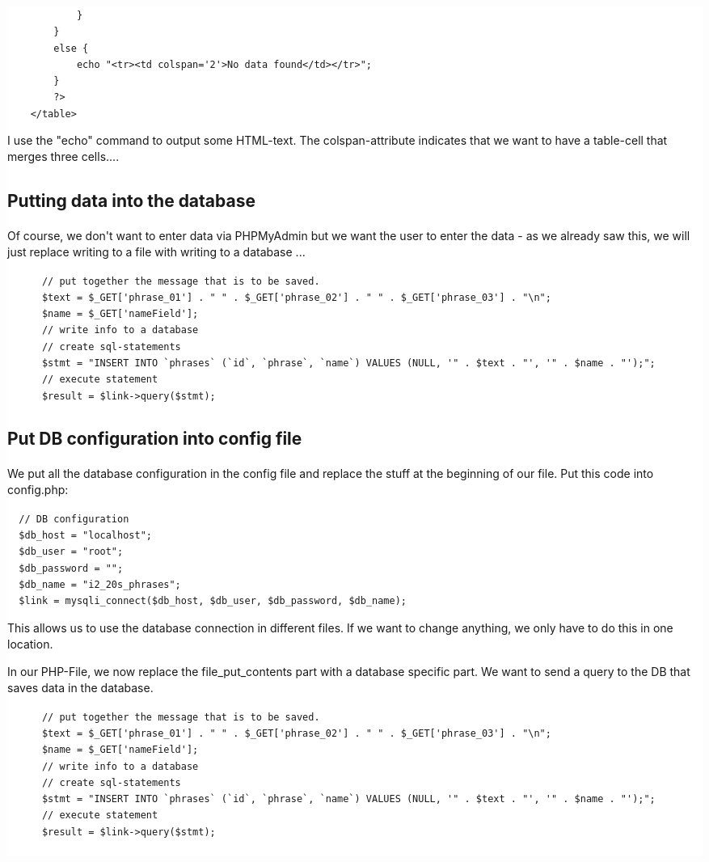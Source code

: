 ```
            }
        }
        else {
            echo "<tr><td colspan='2'>No data found</td></tr>";
        }
        ?>
    </table>

```
I use the "echo" command to output some HTML-text. The colspan-attribute indicates that we want to have a table-cell that merges three cells....

## Putting data into the database

Of course, we don't want to enter data via PHPMyAdmin but we want the user to enter the data - as we already saw this, we will just replace writing to a file with writing to a database ...

```
      // put together the message that is to be saved. 
      $text = $_GET['phrase_01'] . " " . $_GET['phrase_02'] . " " . $_GET['phrase_03'] . "\n";
      $name = $_GET['nameField'];
      // write info to a database
      // create sql-statements
      $stmt = "INSERT INTO `phrases` (`id`, `phrase`, `name`) VALUES (NULL, '" . $text . "', '" . $name . "');";
      // execute statement
      $result = $link->query($stmt);

```


## Put DB configuration into config file

We put all the database configuration in the config file and replace the stuff at the beginning of our file. Put this code into config.php:

```
  // DB configuration
  $db_host = "localhost";
  $db_user = "root";
  $db_password = "";
  $db_name = "i2_20s_phrases";
  $link = mysqli_connect($db_host, $db_user, $db_password, $db_name);  

```
This allows us to use the database connection in different files. If we want to change anything, we only have to do this in one location.

In our PHP-File, we now replace the file_put_contents part with a database specific part. We want to send a query to the DB that saves data in the database.

```
      // put together the message that is to be saved. 
      $text = $_GET['phrase_01'] . " " . $_GET['phrase_02'] . " " . $_GET['phrase_03'] . "\n";
      $name = $_GET['nameField'];
      // write info to a database
      // create sql-statements
      $stmt = "INSERT INTO `phrases` (`id`, `phrase`, `name`) VALUES (NULL, '" . $text . "', '" . $name . "');";
      // execute statement
      $result = $link->query($stmt);


```
